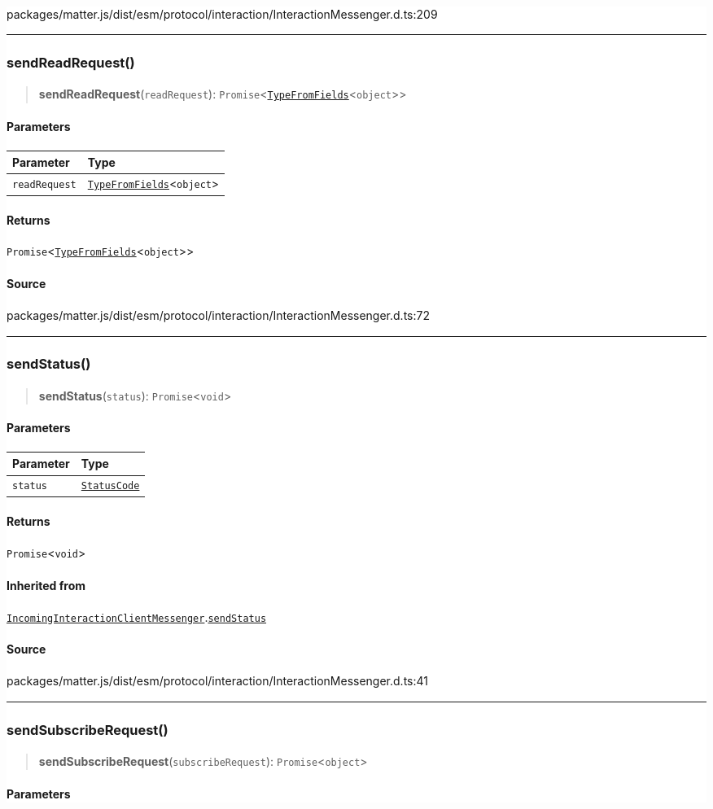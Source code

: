 packages/matter.js/dist/esm/protocol/interaction/InteractionMessenger.d.ts:209

***

### sendReadRequest()

> **sendReadRequest**(`readRequest`): `Promise`\<[`TypeFromFields`](../../tlv/README.md#typefromfieldsf)\<`object`\>\>

#### Parameters

| Parameter | Type |
| :------ | :------ |
| `readRequest` | [`TypeFromFields`](../../tlv/README.md#typefromfieldsf)\<`object`\> |

#### Returns

`Promise`\<[`TypeFromFields`](../../tlv/README.md#typefromfieldsf)\<`object`\>\>

#### Source

packages/matter.js/dist/esm/protocol/interaction/InteractionMessenger.d.ts:72

***

### sendStatus()

> **sendStatus**(`status`): `Promise`\<`void`\>

#### Parameters

| Parameter | Type |
| :------ | :------ |
| `status` | [`StatusCode`](../enumerations/StatusCode.md) |

#### Returns

`Promise`\<`void`\>

#### Inherited from

[`IncomingInteractionClientMessenger`](IncomingInteractionClientMessenger.md).[`sendStatus`](IncomingInteractionClientMessenger.md#sendstatus)

#### Source

packages/matter.js/dist/esm/protocol/interaction/InteractionMessenger.d.ts:41

***

### sendSubscribeRequest()

> **sendSubscribeRequest**(`subscribeRequest`): `Promise`\<`object`\>

#### Parameters
